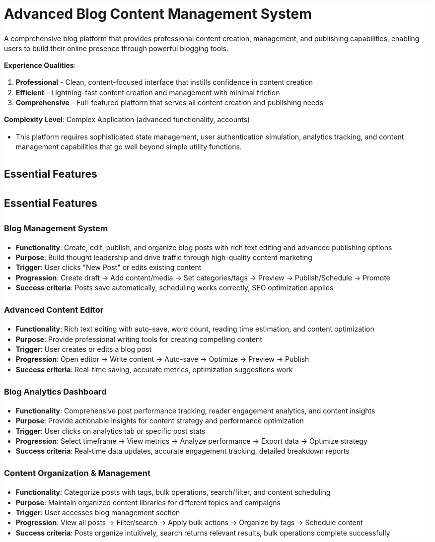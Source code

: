 # Advanced Blog Content Management System

A comprehensive blog platform that provides professional content creation, management, and publishing capabilities, enabling users to build their online presence through powerful blogging tools.

**Experience Qualities**: 
1. **Professional** - Clean, content-focused interface that instills confidence in content creation
2. **Efficient** - Lightning-fast content creation and management with minimal friction
3. **Comprehensive** - Full-featured platform that serves all content creation and publishing needs

**Complexity Level**: Complex Application (advanced functionality, accounts)
- This platform requires sophisticated state management, user authentication simulation, analytics tracking, and content management capabilities that go well beyond simple utility functions.

## Essential Features

## Essential Features

### Blog Management System
- **Functionality**: Create, edit, publish, and organize blog posts with rich text editing and advanced publishing options
- **Purpose**: Build thought leadership and drive traffic through high-quality content marketing
- **Trigger**: User clicks "New Post" or edits existing content
- **Progression**: Create draft → Add content/media → Set categories/tags → Preview → Publish/Schedule → Promote
- **Success criteria**: Posts save automatically, scheduling works correctly, SEO optimization applies

### Advanced Content Editor
- **Functionality**: Rich text editing with auto-save, word count, reading time estimation, and content optimization
- **Purpose**: Provide professional writing tools for creating compelling content
- **Trigger**: User creates or edits a blog post
- **Progression**: Open editor → Write content → Auto-save → Optimize → Preview → Publish
- **Success criteria**: Real-time saving, accurate metrics, optimization suggestions work

### Blog Analytics Dashboard
- **Functionality**: Comprehensive post performance tracking, reader engagement analytics, and content insights
- **Purpose**: Provide actionable insights for content strategy and performance optimization
- **Trigger**: User clicks on analytics tab or specific post stats
- **Progression**: Select timeframe → View metrics → Analyze performance → Export data → Optimize strategy
- **Success criteria**: Real-time data updates, accurate engagement tracking, detailed breakdown reports

### Content Organization & Management
- **Functionality**: Categorize posts with tags, bulk operations, search/filter, and content scheduling
- **Purpose**: Maintain organized content libraries for different topics and campaigns
- **Trigger**: User accesses blog management section
- **Progression**: View all posts → Filter/search → Apply bulk actions → Organize by tags → Schedule content
- **Success criteria**: Posts organize intuitively, search returns relevant results, bulk operations complete successfully
